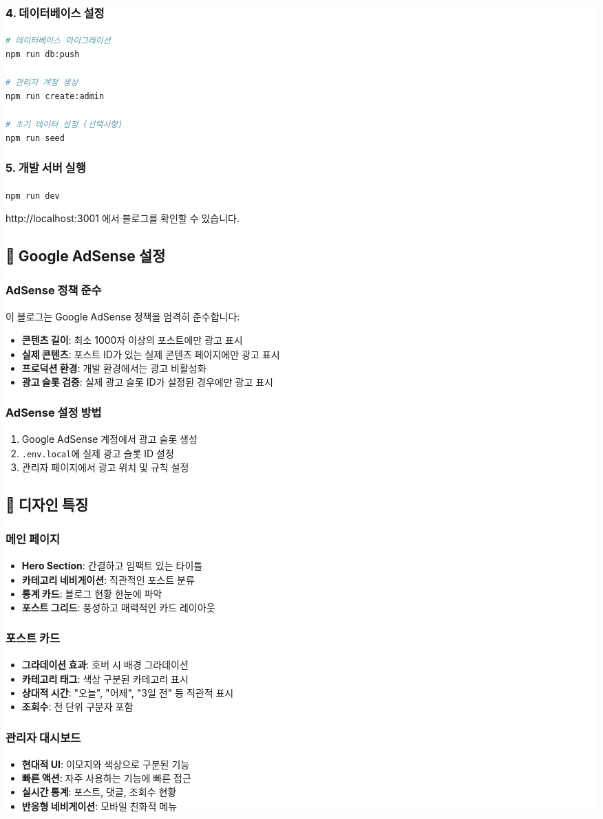 ### 4. 데이터베이스 설정
```bash
# 데이터베이스 마이그레이션
npm run db:push

# 관리자 계정 생성
npm run create:admin

# 초기 데이터 설정 (선택사항)
npm run seed
```

### 5. 개발 서버 실행
```bash
npm run dev
```

http://localhost:3001 에서 블로그를 확인할 수 있습니다.

## 📝 Google AdSense 설정

### AdSense 정책 준수
이 블로그는 Google AdSense 정책을 엄격히 준수합니다:

- **콘텐츠 길이**: 최소 1000자 이상의 포스트에만 광고 표시
- **실제 콘텐츠**: 포스트 ID가 있는 실제 콘텐츠 페이지에만 광고 표시
- **프로덕션 환경**: 개발 환경에서는 광고 비활성화
- **광고 슬롯 검증**: 실제 광고 슬롯 ID가 설정된 경우에만 광고 표시

### AdSense 설정 방법
1. Google AdSense 계정에서 광고 슬롯 생성
2. `.env.local`에 실제 광고 슬롯 ID 설정
3. 관리자 페이지에서 광고 위치 및 규칙 설정

## 🎨 디자인 특징

### 메인 페이지
- **Hero Section**: 간결하고 임팩트 있는 타이틀
- **카테고리 네비게이션**: 직관적인 포스트 분류
- **통계 카드**: 블로그 현황 한눈에 파악
- **포스트 그리드**: 풍성하고 매력적인 카드 레이아웃

### 포스트 카드
- **그라데이션 효과**: 호버 시 배경 그라데이션
- **카테고리 태그**: 색상 구분된 카테고리 표시
- **상대적 시간**: "오늘", "어제", "3일 전" 등 직관적 표시
- **조회수**: 천 단위 구분자 포함

### 관리자 대시보드
- **현대적 UI**: 이모지와 색상으로 구분된 기능
- **빠른 액션**: 자주 사용하는 기능에 빠른 접근
- **실시간 통계**: 포스트, 댓글, 조회수 현황
- **반응형 네비게이션**: 모바일 친화적 메뉴
